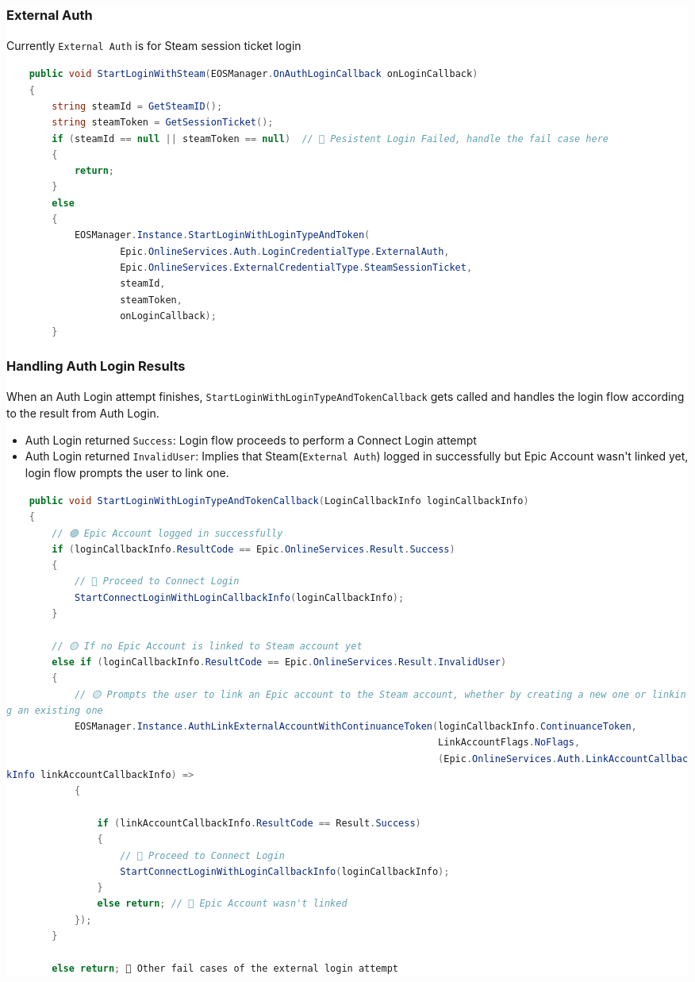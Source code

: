 ### External Auth

Currently `External Auth` is for Steam session ticket login

```cs
    public void StartLoginWithSteam(EOSManager.OnAuthLoginCallback onLoginCallback)
    {
        string steamId = GetSteamID();
        string steamToken = GetSessionTicket();
        if (steamId == null || steamToken == null)  // 🔴 Pesistent Login Failed, handle the fail case here
        {
            return;
        }
        else
        {
            EOSManager.Instance.StartLoginWithLoginTypeAndToken(
                    Epic.OnlineServices.Auth.LoginCredentialType.ExternalAuth,
                    Epic.OnlineServices.ExternalCredentialType.SteamSessionTicket,
                    steamId,
                    steamToken,
                    onLoginCallback);
        }
```           
### Handling Auth Login Results

When an Auth Login attempt finishes, `StartLoginWithLoginTypeAndTokenCallback` gets called and handles the login flow according to the result from Auth Login.  
* Auth Login returned `Success`: Login flow proceeds to perform a Connect Login attempt
* Auth Login returned `InvalidUser`: Implies that Steam(`External Auth`) logged in successfully but Epic Account wasn't linked yet, login flow prompts the user to link one.

```cs
    public void StartLoginWithLoginTypeAndTokenCallback(LoginCallbackInfo loginCallbackInfo)
    {
        // 🟢 Epic Account logged in successfully
        if (loginCallbackInfo.ResultCode == Epic.OnlineServices.Result.Success)
        {
            // 🔵 Proceed to Connect Login
            StartConnectLoginWithLoginCallbackInfo(loginCallbackInfo);
        }
        
        // 🟡 If no Epic Account is linked to Steam account yet
        else if (loginCallbackInfo.ResultCode == Epic.OnlineServices.Result.InvalidUser)
        {
            // 🟡 Prompts the user to link an Epic account to the Steam account, whether by creating a new one or linking an existing one
            EOSManager.Instance.AuthLinkExternalAccountWithContinuanceToken(loginCallbackInfo.ContinuanceToken, 
                                                                            LinkAccountFlags.NoFlags,
                                                                            (Epic.OnlineServices.Auth.LinkAccountCallbackInfo linkAccountCallbackInfo) =>
            {
                
                if (linkAccountCallbackInfo.ResultCode == Result.Success)
                {
                    // 🔵 Proceed to Connect Login
                    StartConnectLoginWithLoginCallbackInfo(loginCallbackInfo);
                }
                else return; // 🔴 Epic Account wasn't linked
            });
        }

        else return; 🔴 Other fail cases of the external login attempt
```